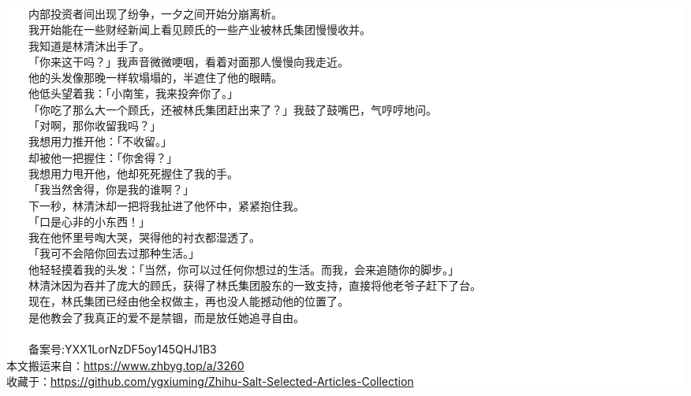 &emsp;&emsp;内部投资者间出现了纷争，一夕之间开始分崩离析。  
&emsp;&emsp;我开始能在一些财经新闻上看见顾氏的一些产业被林氏集团慢慢收并。  
&emsp;&emsp;我知道是林清沐出手了。  
&emsp;&emsp;「你来这干吗？」我声音微微哽咽，看着对面那人慢慢向我走近。  
&emsp;&emsp;他的头发像那晚一样软塌塌的，半遮住了他的眼睛。  
&emsp;&emsp;他低头望着我：「小南笙，我来投奔你了。」  
&emsp;&emsp;「你吃了那么大一个顾氏，还被林氏集团赶出来了？」我鼓了鼓嘴巴，气哼哼地问。  
&emsp;&emsp;「对啊，那你收留我吗？」  
&emsp;&emsp;我想用力推开他：「不收留。」  
&emsp;&emsp;却被他一把握住：「你舍得？」  
&emsp;&emsp;我想用力甩开他，他却死死握住了我的手。  
&emsp;&emsp;「我当然舍得，你是我的谁啊？」  
&emsp;&emsp;下一秒，林清沐却一把将我扯进了他怀中，紧紧抱住我。  
&emsp;&emsp;「口是心非的小东西！」  
&emsp;&emsp;我在他怀里号啕大哭，哭得他的衬衣都湿透了。  
&emsp;&emsp;「我可不会陪你回去过那种生活。」  
&emsp;&emsp;他轻轻摸着我的头发：「当然，你可以过任何你想过的生活。而我，会来追随你的脚步。」  
&emsp;&emsp;林清沐因为吞并了庞大的顾氏，获得了林氏集团股东的一致支持，直接将他老爷子赶下了台。  
&emsp;&emsp;现在，林氏集团已经由他全权做主，再也没人能撼动他的位置了。  
&emsp;&emsp;是他教会了我真正的爱不是禁锢，而是放任她追寻自由。  
&emsp;&emsp;   
&emsp;&emsp;备案号:YXX1LorNzDF5oy145QHJ1B3  
本文搬运来自：https://www.zhbyg.top/a/3260  
 收藏于：https://github.com/ygxiuming/Zhihu-Salt-Selected-Articles-Collection